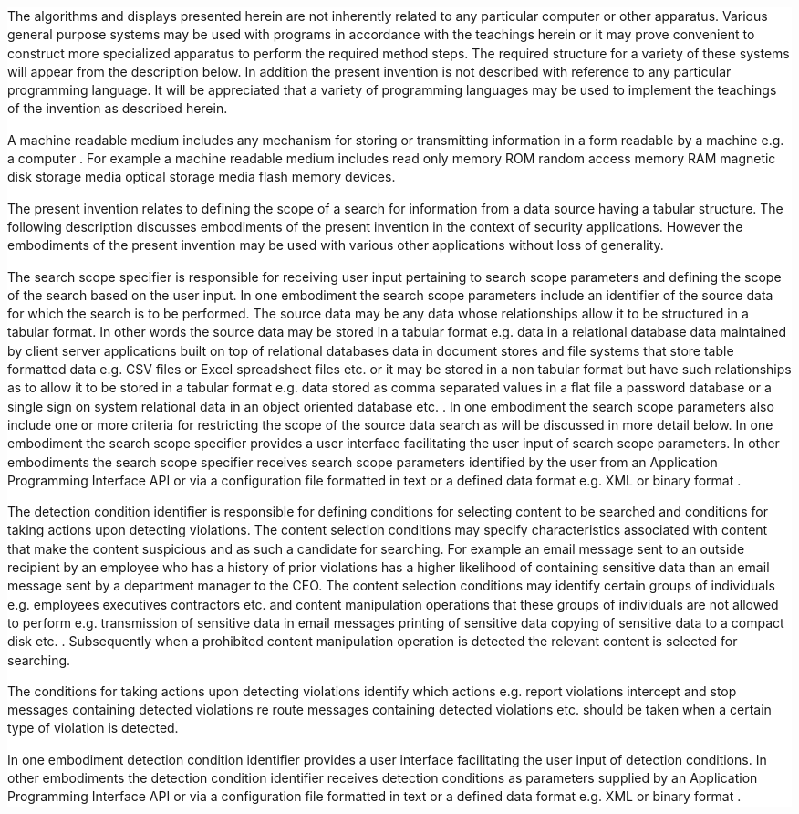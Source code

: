 The algorithms and displays presented herein are not inherently related to any particular computer or other apparatus. Various general purpose systems may be used with programs in accordance with the teachings herein or it may prove convenient to construct more specialized apparatus to perform the required method steps. The required structure for a variety of these systems will appear from the description below. In addition the present invention is not described with reference to any particular programming language. It will be appreciated that a variety of programming languages may be used to implement the teachings of the invention as described herein.

A machine readable medium includes any mechanism for storing or transmitting information in a form readable by a machine e.g. a computer . For example a machine readable medium includes read only memory ROM random access memory RAM magnetic disk storage media optical storage media flash memory devices.

The present invention relates to defining the scope of a search for information from a data source having a tabular structure. The following description discusses embodiments of the present invention in the context of security applications. However the embodiments of the present invention may be used with various other applications without loss of generality.

The search scope specifier is responsible for receiving user input pertaining to search scope parameters and defining the scope of the search based on the user input. In one embodiment the search scope parameters include an identifier of the source data for which the search is to be performed. The source data may be any data whose relationships allow it to be structured in a tabular format. In other words the source data may be stored in a tabular format e.g. data in a relational database data maintained by client server applications built on top of relational databases data in document stores and file systems that store table formatted data e.g. CSV files or Excel spreadsheet files etc. or it may be stored in a non tabular format but have such relationships as to allow it to be stored in a tabular format e.g. data stored as comma separated values in a flat file a password database or a single sign on system relational data in an object oriented database etc. . In one embodiment the search scope parameters also include one or more criteria for restricting the scope of the source data search as will be discussed in more detail below. In one embodiment the search scope specifier provides a user interface facilitating the user input of search scope parameters. In other embodiments the search scope specifier receives search scope parameters identified by the user from an Application Programming Interface API or via a configuration file formatted in text or a defined data format e.g. XML or binary format .

The detection condition identifier is responsible for defining conditions for selecting content to be searched and conditions for taking actions upon detecting violations. The content selection conditions may specify characteristics associated with content that make the content suspicious and as such a candidate for searching. For example an email message sent to an outside recipient by an employee who has a history of prior violations has a higher likelihood of containing sensitive data than an email message sent by a department manager to the CEO. The content selection conditions may identify certain groups of individuals e.g. employees executives contractors etc. and content manipulation operations that these groups of individuals are not allowed to perform e.g. transmission of sensitive data in email messages printing of sensitive data copying of sensitive data to a compact disk etc. . Subsequently when a prohibited content manipulation operation is detected the relevant content is selected for searching.

The conditions for taking actions upon detecting violations identify which actions e.g. report violations intercept and stop messages containing detected violations re route messages containing detected violations etc. should be taken when a certain type of violation is detected.

In one embodiment detection condition identifier provides a user interface facilitating the user input of detection conditions. In other embodiments the detection condition identifier receives detection conditions as parameters supplied by an Application Programming Interface API or via a configuration file formatted in text or a defined data format e.g. XML or binary format .
